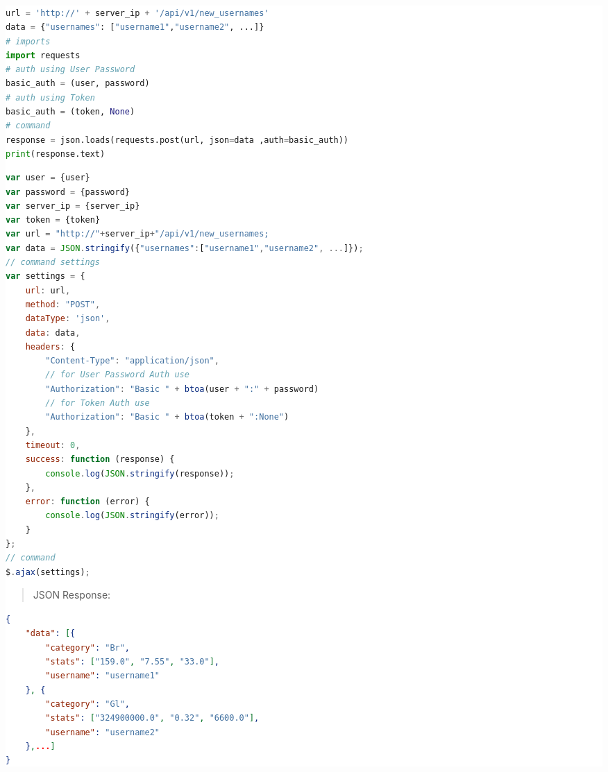 ```python
url = 'http://' + server_ip + '/api/v1/new_usernames'
data = {"usernames": ["username1","username2", ...]}
# imports
import requests
# auth using User Password
basic_auth = (user, password)
# auth using Token
basic_auth = (token, None)
# command
response = json.loads(requests.post(url, json=data ,auth=basic_auth))
print(response.text)
```
```javascript
var user = {user}
var password = {password}
var server_ip = {server_ip}
var token = {token}
var url = "http://"+server_ip+"/api/v1/new_usernames;
var data = JSON.stringify({"usernames":["username1","username2", ...]});
// command settings
var settings = {
    url: url,
    method: "POST",
    dataType: 'json',
    data: data,
    headers: {
        "Content-Type": "application/json",
        // for User Password Auth use
        "Authorization": "Basic " + btoa(user + ":" + password)
        // for Token Auth use
        "Authorization": "Basic " + btoa(token + ":None")
    },
    timeout: 0,
    success: function (response) {
        console.log(JSON.stringify(response));
    },
    error: function (error) {
        console.log(JSON.stringify(error));
    }
};
// command
$.ajax(settings);
```

> JSON Response:

```json
{
	"data": [{
		"category": "Br",
		"stats": ["159.0", "7.55", "33.0"],
		"username": "username1"
	}, {
		"category": "Gl",
		"stats": ["324900000.0", "0.32", "6600.0"],
		"username": "username2"
	},...]
}
```
